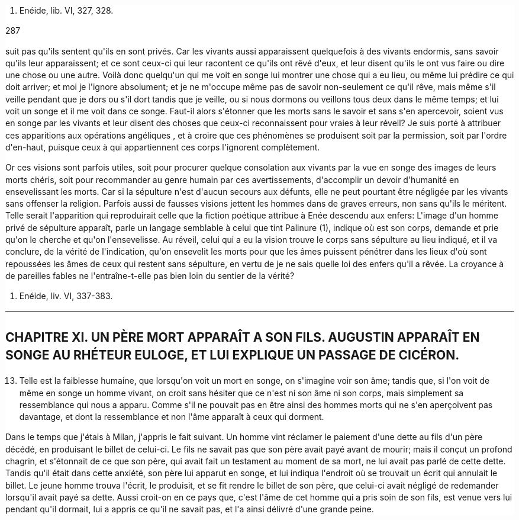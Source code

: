 1. Enéide, lib. VI, 327, 328.

287

suit pas qu'ils sentent qu'ils en sont
privés. Car les vivants aussi apparaissent quelquefois à des vivants endormis, sans
savoir qu'ils leur apparaissent; et ce sont ceux-ci qui leur racontent ce qu'ils ont
rêvé d'eux, et leur disent qu'ils le ont vus faire ou dire une chose ou une autre.
Voilà donc quelqu'un qui me voit en songe lui montrer une chose qui a eu lieu, ou même
lui prédire ce qui doit arriver; et moi je l'ignore absolument; et je ne m'occupe même
pas de savoir non-seulement ce qu'il rêve, mais même s'il
veille pendant que je dors ou s'il dort tandis que je veille, ou si nous dormons ou
veillons tous deux dans le même temps; et lui voit un songe et il me voit dans ce songe.
Faut-il alors s'étonner que les morts sans le savoir et sans s'en apercevoir, soient vus
en songe par les vivants et leur disent des choses que ceux-ci reconnaissent pour vraies
à leur réveil? Je suis porté à attribuer ces apparitions aux opérations angéliques , et à croire que ces phénomènes se produisent soit
par la permission, soit par l'ordre d'en-haut, puisque ceux à
qui appartiennent ces corps l'ignorent complètement.

Or ces visions sont parfois utiles, soit pour procurer quelque
consolation aux vivants par la vue en songe des images de leurs morts chéris, soit pour
recommander au genre humain par ces avertissements, d'accomplir un devoir d'humanité en
ensevelissant les morts. Car si la sépulture n'est d'aucun secours aux défunts, elle ne
peut pourtant être négligée par les vivants sans offenser la religion. Parfois aussi de
fausses visions jettent les hommes dans de graves erreurs, non sans qu'ils le méritent.
Telle serait l'apparition qui reproduirait celle que la fiction poétique attribue à
Enée descendu aux enfers: L'image d'un homme privé de sépulture apparaît, parle un
langage semblable à celui que tint Palinure (1), indique où
est son corps, demande et prie qu'on le cherche et qu'on l'ensevelisse. Au réveil, celui
qui a eu la vision trouve le corps sans sépulture au lieu indiqué, et il va conclure, de
la vérité de l'indication, qu'on ensevelit les morts pour que les âmes puissent
pénétrer dans les lieux d'où sont repoussées les âmes de ceux qui restent sans
sépulture, en vertu de je ne sais quelle loi des enfers qu'il a rêvée. La croyance à
de pareilles fables ne l'entraîne-t-elle pas bien loin du sentier de la vérité?

1. Enéide, liv. VI, 337-383.

---

## CHAPITRE XI. UN PÈRE MORT APPARAÎT A SON FILS. AUGUSTIN APPARAÎT EN SONGE AU RHÉTEUR EULOGE, ET LUI EXPLIQUE UN PASSAGE DE CICÉRON.

13. Telle est la faiblesse humaine, que
lorsqu'on voit un mort en songe, on s'imagine voir son âme; tandis que, si l'on voit de
même en songe un homme vivant, on croit sans hésiter que ce n'est ni son âme ni son
corps, mais simplement sa ressemblance qui nous a apparu. Comme s'il ne pouvait pas en
être ainsi des hommes morts qui ne s'en aperçoivent pas davantage, et dont la
ressemblance et non l'âme apparaît à ceux qui dorment.

Dans le temps que j'étais à Milan,
j'appris le fait suivant. Un homme vint réclamer le paiement d'une dette au fils d'un
père décédé, en produisant le billet de celui-ci. Le fils ne savait pas que son père
avait payé avant de mourir; mais il conçut un profond chagrin, et s'étonnait de ce que
son père, qui avait fait un testament au moment de sa mort, ne lui avait pas parlé de
cette dette. Tandis qu'il était dans cette anxiété, son père lui apparut en songe, et
lui indiqua l'endroit où se trouvait un écrit qui annulait le billet. Le jeune homme
trouva l'écrit, le produisit, et se fit rendre le billet de son père, que celui-ci avait
négligé de redemander lorsqu'il avait payé sa dette. Aussi croit-on en ce pays que,
c'est l'âme de cet homme qui a pris soin de son fils, est venue vers lui pendant qu'il
dormait, lui a appris ce qu'il ne savait pas, et l'a ainsi délivré d'une grande peine.
